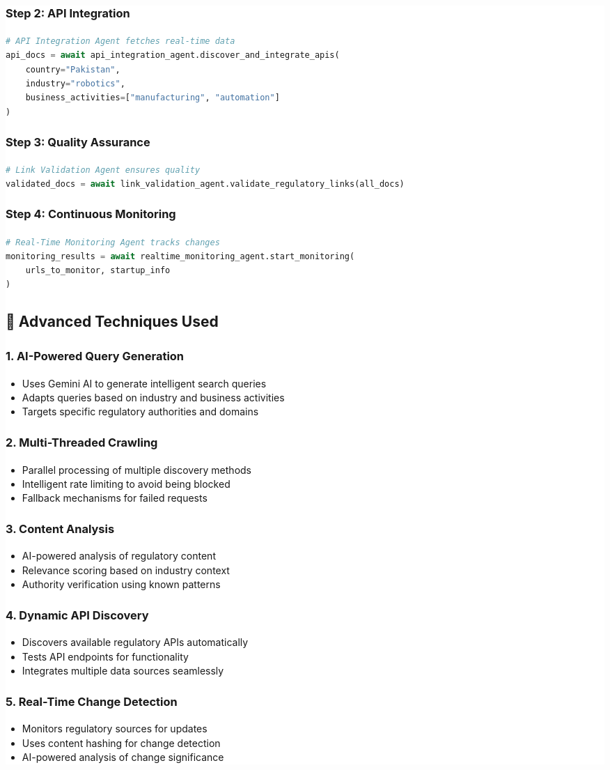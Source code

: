 ### **Step 2: API Integration**
```python
# API Integration Agent fetches real-time data
api_docs = await api_integration_agent.discover_and_integrate_apis(
    country="Pakistan",
    industry="robotics",
    business_activities=["manufacturing", "automation"]
)
```

### **Step 3: Quality Assurance**
```python
# Link Validation Agent ensures quality
validated_docs = await link_validation_agent.validate_regulatory_links(all_docs)
```

### **Step 4: Continuous Monitoring**
```python
# Real-Time Monitoring Agent tracks changes
monitoring_results = await realtime_monitoring_agent.start_monitoring(
    urls_to_monitor, startup_info
)
```

## 🎯 Advanced Techniques Used

### **1. AI-Powered Query Generation**
- Uses Gemini AI to generate intelligent search queries
- Adapts queries based on industry and business activities
- Targets specific regulatory authorities and domains

### **2. Multi-Threaded Crawling**
- Parallel processing of multiple discovery methods
- Intelligent rate limiting to avoid being blocked
- Fallback mechanisms for failed requests

### **3. Content Analysis**
- AI-powered analysis of regulatory content
- Relevance scoring based on industry context
- Authority verification using known patterns

### **4. Dynamic API Discovery**
- Discovers available regulatory APIs automatically
- Tests API endpoints for functionality
- Integrates multiple data sources seamlessly

### **5. Real-Time Change Detection**
- Monitors regulatory sources for updates
- Uses content hashing for change detection
- AI-powered analysis of change significance
